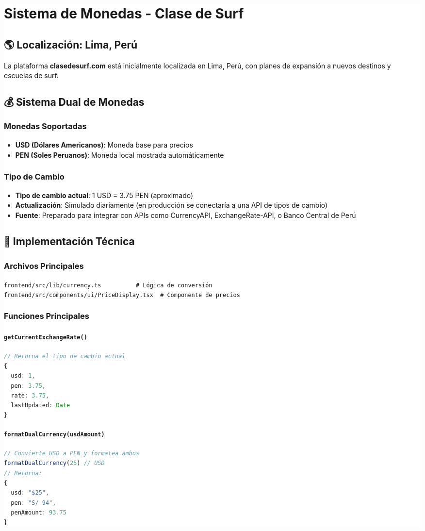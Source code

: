 # Sistema de Monedas - Clase de Surf

## 🌎 Localización: Lima, Perú

La plataforma **clasedesurf.com** está inicialmente localizada en Lima, Perú, con planes de expansión a nuevos destinos y escuelas de surf.

## 💰 Sistema Dual de Monedas

### **Monedas Soportadas**
- **USD (Dólares Americanos)**: Moneda base para precios
- **PEN (Soles Peruanos)**: Moneda local mostrada automáticamente

### **Tipo de Cambio**
- **Tipo de cambio actual**: 1 USD = 3.75 PEN (aproximado)
- **Actualización**: Simulado diariamente (en producción se conectaría a una API de tipos de cambio)
- **Fuente**: Preparado para integrar con APIs como CurrencyAPI, ExchangeRate-API, o Banco Central de Perú

## 🎯 **Implementación Técnica**

### **Archivos Principales**
```
frontend/src/lib/currency.ts          # Lógica de conversión
frontend/src/components/ui/PriceDisplay.tsx  # Componente de precios
```

### **Funciones Principales**

#### `getCurrentExchangeRate()`
```typescript
// Retorna el tipo de cambio actual
{
  usd: 1,
  pen: 3.75,
  rate: 3.75,
  lastUpdated: Date
}
```

#### `formatDualCurrency(usdAmount)`
```typescript
// Convierte USD a PEN y formatea ambos
formatDualCurrency(25) // USD
// Retorna:
{
  usd: "$25",
  pen: "S/ 94",
  penAmount: 93.75
}
```
